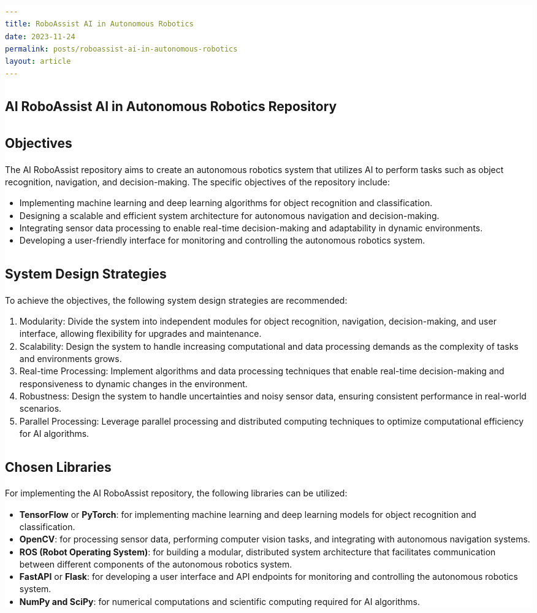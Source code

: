 ```yaml
---
title: RoboAssist AI in Autonomous Robotics
date: 2023-11-24
permalink: posts/roboassist-ai-in-autonomous-robotics
layout: article
---
```


## AI RoboAssist AI in Autonomous Robotics Repository

## Objectives

The AI RoboAssist repository aims to create an autonomous robotics system that utilizes AI to perform tasks such as object recognition, navigation, and decision-making. The specific objectives of the repository include:

- Implementing machine learning and deep learning algorithms for object recognition and classification.
- Designing a scalable and efficient system architecture for autonomous navigation and decision-making.
- Integrating sensor data processing to enable real-time decision-making and adaptability in dynamic environments.
- Developing a user-friendly interface for monitoring and controlling the autonomous robotics system.

## System Design Strategies

To achieve the objectives, the following system design strategies are recommended:

1. Modularity: Divide the system into independent modules for object recognition, navigation, decision-making, and user interface, allowing flexibility for upgrades and maintenance.
2. Scalability: Design the system to handle increasing computational and data processing demands as the complexity of tasks and environments grows.
3. Real-time Processing: Implement algorithms and data processing techniques that enable real-time decision-making and responsiveness to dynamic changes in the environment.
4. Robustness: Design the system to handle uncertainties and noisy sensor data, ensuring consistent performance in real-world scenarios.
5. Parallel Processing: Leverage parallel processing and distributed computing techniques to optimize computational efficiency for AI algorithms.

## Chosen Libraries

For implementing the AI RoboAssist repository, the following libraries can be utilized:

- **TensorFlow** or **PyTorch**: for implementing machine learning and deep learning models for object recognition and classification.
- **OpenCV**: for processing sensor data, performing computer vision tasks, and integrating with autonomous navigation systems.
- **ROS (Robot Operating System)**: for building a modular, distributed system architecture that facilitates communication between different components of the autonomous robotics system.
- **FastAPI** or **Flask**: for developing a user interface and API endpoints for monitoring and controlling the autonomous robotics system.
- **NumPy and SciPy**: for numerical computations and scientific computing required for AI algorithms.
